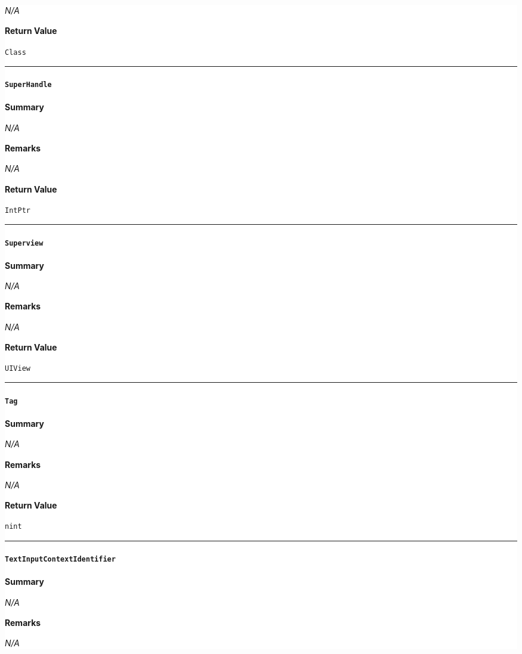    *N/A*

**Return Value**

`Class`

---
#### `SuperHandle`

**Summary**

   *N/A*

**Remarks**

   *N/A*

**Return Value**

`IntPtr`

---
#### `Superview`

**Summary**

   *N/A*

**Remarks**

   *N/A*

**Return Value**

`UIView`

---
#### `Tag`

**Summary**

   *N/A*

**Remarks**

   *N/A*

**Return Value**

`nint`

---
#### `TextInputContextIdentifier`

**Summary**

   *N/A*

**Remarks**

   *N/A*
